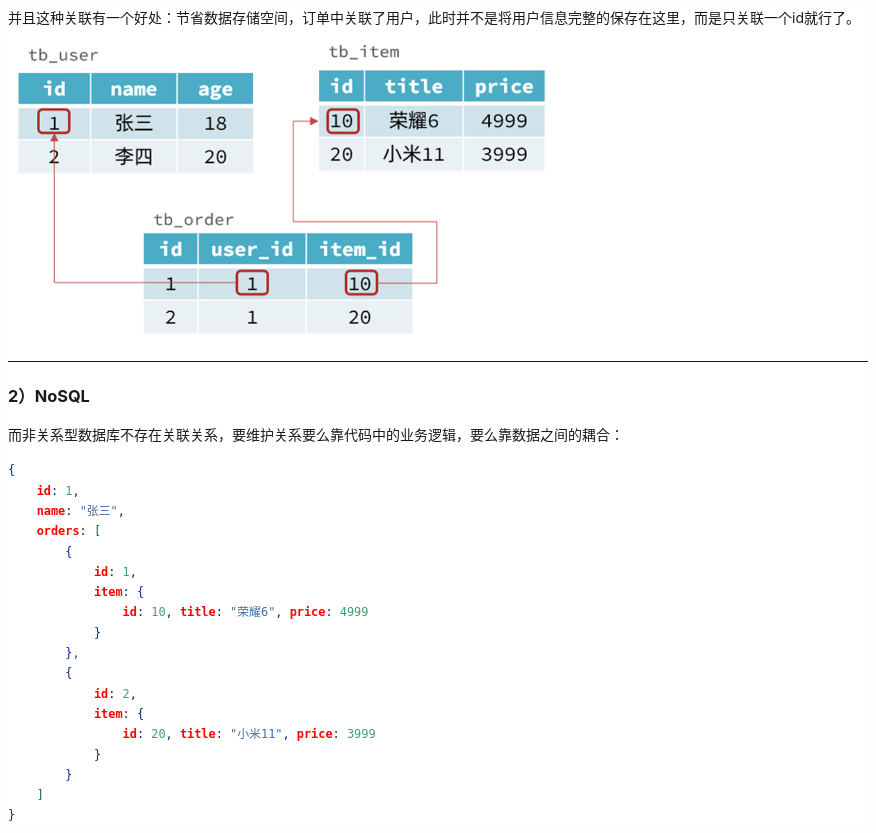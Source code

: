 并且这种关联有一个好处：节省数据存储空间，订单中关联了用户，此时并不是将用户信息完整的保存在这里，而是只关联一个id就行了。

<img src="./assets/image-20240522113729350.png" alt="image-20240522113729350" style="zoom:67%;" />

---

### 2）NoSQL

而非关系型数据库不存在关联关系，要维护关系要么靠代码中的业务逻辑，要么靠数据之间的耦合：

```json
{
    id: 1,
    name: "张三",
    orders: [
        {
            id: 1,
            item: {
                id: 10, title: "荣耀6", price: 4999
            }
        },
        {
            id: 2,
            item: {
                id: 20, title: "小米11", price: 3999
            }
        }
    ]
}
```
